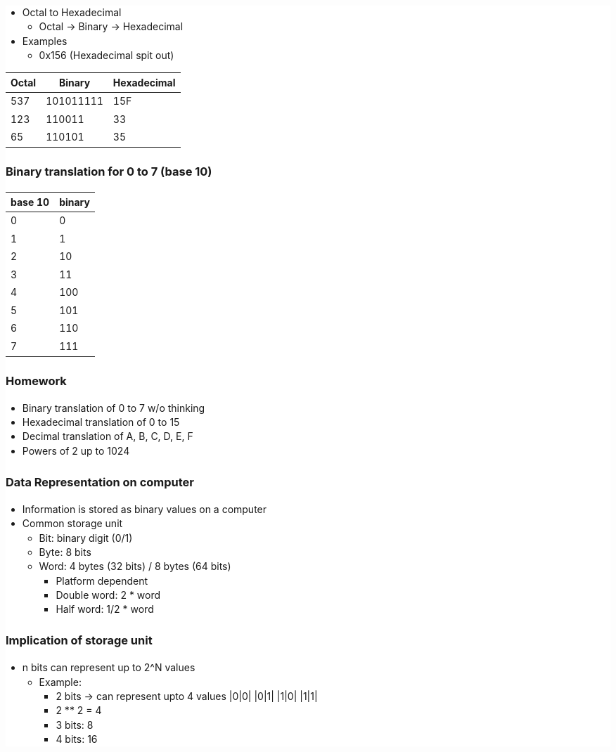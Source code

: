 - Octal to Hexadecimal
  - Octal -> Binary -> Hexadecimal
- Examples
  - 0x156 (Hexadecimal spit out)

| Octal | Binary    | Hexadecimal |
| ----- | --------- | ----------- |
| 537   | 101011111 | 15F         |
| 123   | 110011    | 33          |
| 65    | 110101    | 35          |

### Binary translation for 0 to 7 (base 10)

| base 10 | binary |
| ------- | ------ |
| 0       | 0      |
| 1       | 1      |
| 2       | 10     |
| 3       | 11     |
| 4       | 100    |
| 5       | 101    |
| 6       | 110    |
| 7       | 111    |

### Homework

- Binary translation of 0 to 7 w/o thinking
- Hexadecimal translation of 0 to 15
- Decimal translation of A, B, C, D, E, F
- Powers of 2 up to 1024

### Data Representation on computer

- Information is stored as binary values on a computer
- Common storage unit
  - Bit: binary digit (0/1)
  - Byte: 8 bits
  - Word: 4 bytes (32 bits) / 8 bytes (64 bits)
    - Platform dependent
    - Double word: 2 \* word
    - Half word: 1/2 \* word

### Implication of storage unit

- n bits can represent up to 2^N values
  - Example:
    - 2 bits -> can represent upto 4 values
      |0|0|
      |0|1|
      |1|0|
      |1|1|
    - 2 \*\* 2 = 4
    - 3 bits: 8
    - 4 bits: 16